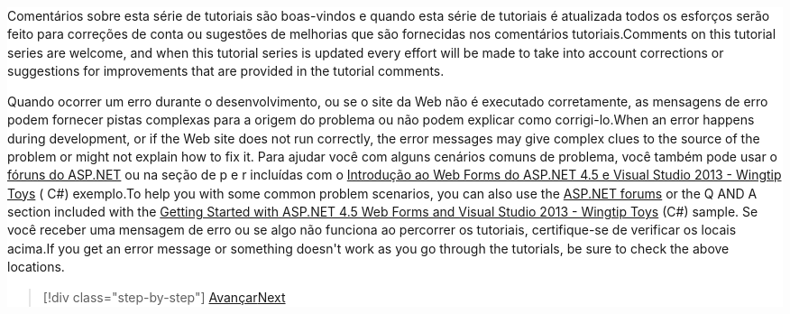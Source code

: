 <span data-ttu-id="b6af0-231">Comentários sobre esta série de tutoriais são boas-vindos e quando esta série de tutoriais é atualizada todos os esforços serão feito para correções de conta ou sugestões de melhorias que são fornecidas nos comentários tutoriais.</span><span class="sxs-lookup"><span data-stu-id="b6af0-231">Comments on this tutorial series are welcome, and when this tutorial series is updated every effort will be made to take into account corrections or suggestions for improvements that are provided in the tutorial comments.</span></span>

<span data-ttu-id="b6af0-232">Quando ocorrer um erro durante o desenvolvimento, ou se o site da Web não é executado corretamente, as mensagens de erro podem fornecer pistas complexas para a origem do problema ou não podem explicar como corrigi-lo.</span><span class="sxs-lookup"><span data-stu-id="b6af0-232">When an error happens during development, or if the Web site does not run correctly, the error messages may give complex clues to the source of the problem or might not explain how to fix it.</span></span> <span data-ttu-id="b6af0-233">Para ajudar você com alguns cenários comuns de problema, você também pode usar o [fóruns do ASP.NET](https://forums.asp.net/) ou na seção de p e r incluídas com o [Introdução ao Web Forms do ASP.NET 4.5 e Visual Studio 2013 - Wingtip Toys](https://go.microsoft.com/fwlink/?LinkID=389434&clcid=0x409) ( C#) exemplo.</span><span class="sxs-lookup"><span data-stu-id="b6af0-233">To help you with some common problem scenarios, you can also use the [ASP.NET forums](https://forums.asp.net/) or the Q AND A section included with the [Getting Started with ASP.NET 4.5 Web Forms and Visual Studio 2013 - Wingtip Toys](https://go.microsoft.com/fwlink/?LinkID=389434&clcid=0x409) (C#) sample.</span></span> <span data-ttu-id="b6af0-234">Se você receber uma mensagem de erro ou se algo não funciona ao percorrer os tutoriais, certifique-se de verificar os locais acima.</span><span class="sxs-lookup"><span data-stu-id="b6af0-234">If you get an error message or something doesn't work as you go through the tutorials, be sure to check the above locations.</span></span>

> [!div class="step-by-step"]
> [<span data-ttu-id="b6af0-235">Avançar</span><span class="sxs-lookup"><span data-stu-id="b6af0-235">Next</span></span>](create-the-project.md)
